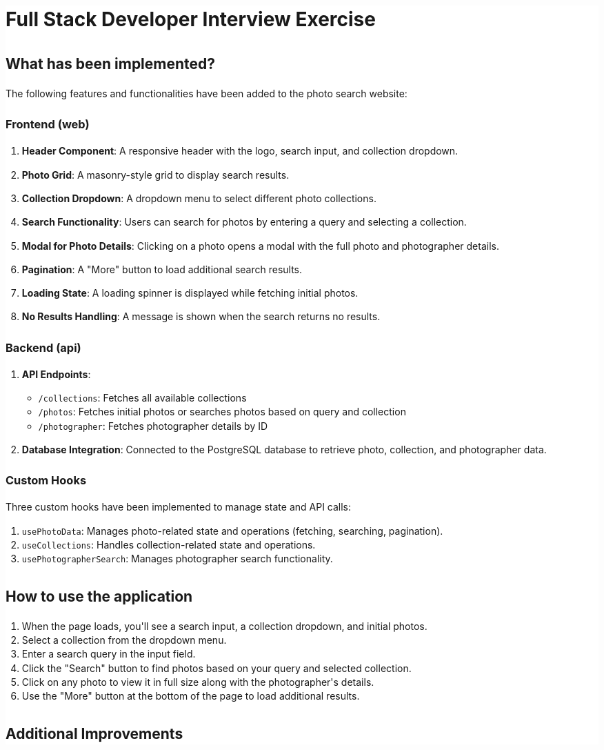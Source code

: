 # Full Stack Developer Interview Exercise

## What has been implemented?

The following features and functionalities have been added to the photo search website:

### Frontend (web)

1. **Header Component**: A responsive header with the logo, search input, and collection dropdown.

2. **Photo Grid**: A masonry-style grid to display search results.

3. **Collection Dropdown**: A dropdown menu to select different photo collections.

4. **Search Functionality**: Users can search for photos by entering a query and selecting a collection.

5. **Modal for Photo Details**: Clicking on a photo opens a modal with the full photo and photographer details.

6. **Pagination**: A "More" button to load additional search results.

7. **Loading State**: A loading spinner is displayed while fetching initial photos.

8. **No Results Handling**: A message is shown when the search returns no results.

### Backend (api)

1. **API Endpoints**:

   - `/collections`: Fetches all available collections
   - `/photos`: Fetches initial photos or searches photos based on query and collection
   - `/photographer`: Fetches photographer details by ID

2. **Database Integration**: Connected to the PostgreSQL database to retrieve photo, collection, and photographer data.

### Custom Hooks

Three custom hooks have been implemented to manage state and API calls:

1. `usePhotoData`: Manages photo-related state and operations (fetching, searching, pagination).
2. `useCollections`: Handles collection-related state and operations.
3. `usePhotographerSearch`: Manages photographer search functionality.

## How to use the application

1. When the page loads, you'll see a search input, a collection dropdown, and initial photos.
2. Select a collection from the dropdown menu.
3. Enter a search query in the input field.
4. Click the "Search" button to find photos based on your query and selected collection.
5. Click on any photo to view it in full size along with the photographer's details.
6. Use the "More" button at the bottom of the page to load additional results.

## Additional Improvements

